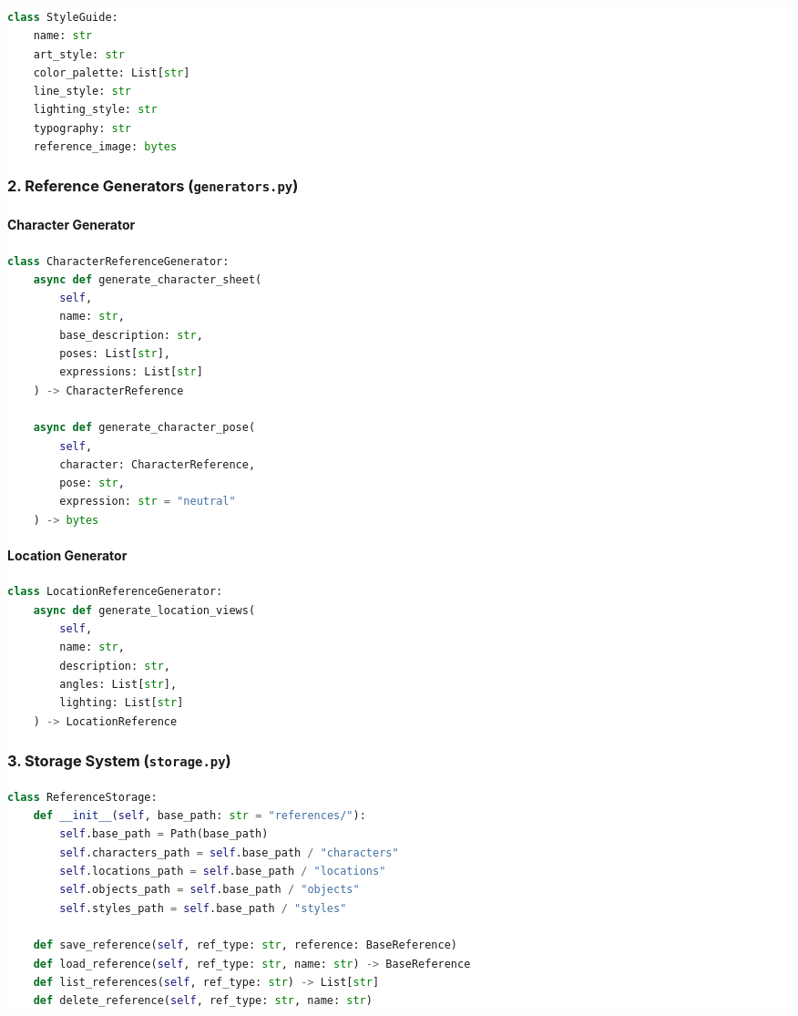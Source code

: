 ```python
class StyleGuide:
    name: str
    art_style: str
    color_palette: List[str]
    line_style: str
    lighting_style: str
    typography: str
    reference_image: bytes
```

### 2. Reference Generators (`generators.py`)

#### Character Generator
```python
class CharacterReferenceGenerator:
    async def generate_character_sheet(
        self,
        name: str,
        base_description: str,
        poses: List[str],
        expressions: List[str]
    ) -> CharacterReference
    
    async def generate_character_pose(
        self,
        character: CharacterReference,
        pose: str,
        expression: str = "neutral"
    ) -> bytes
```

#### Location Generator
```python
class LocationReferenceGenerator:
    async def generate_location_views(
        self,
        name: str,
        description: str,
        angles: List[str],
        lighting: List[str]
    ) -> LocationReference
```

### 3. Storage System (`storage.py`)

```python
class ReferenceStorage:
    def __init__(self, base_path: str = "references/"):
        self.base_path = Path(base_path)
        self.characters_path = self.base_path / "characters"
        self.locations_path = self.base_path / "locations"
        self.objects_path = self.base_path / "objects"
        self.styles_path = self.base_path / "styles"
    
    def save_reference(self, ref_type: str, reference: BaseReference)
    def load_reference(self, ref_type: str, name: str) -> BaseReference
    def list_references(self, ref_type: str) -> List[str]
    def delete_reference(self, ref_type: str, name: str)
```
